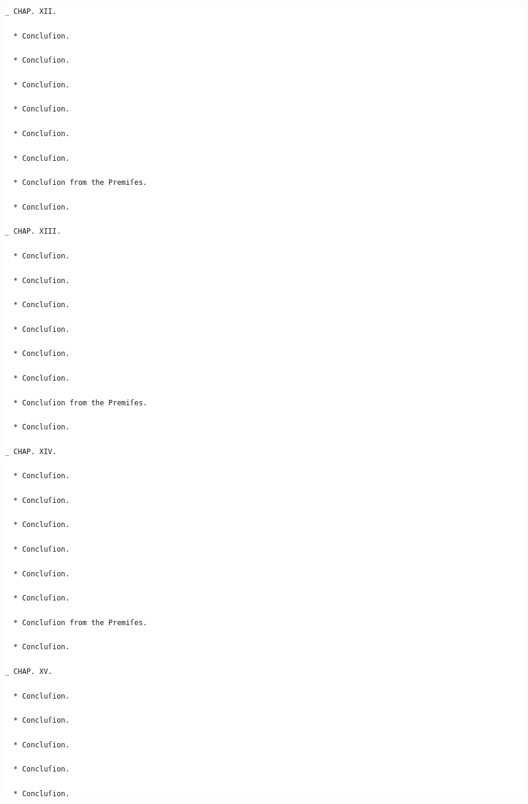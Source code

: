     _ CHAP. XII.

      * Concluſion.

      * Concluſion.

      * Concluſion.

      * Concluſion.

      * Concluſion.

      * Concluſion.

      * Concluſion from the Premiſes.

      * Concluſion.

    _ CHAP. XIII.

      * Concluſion.

      * Concluſion.

      * Concluſion.

      * Concluſion.

      * Concluſion.

      * Concluſion.

      * Concluſion from the Premiſes.

      * Concluſion.

    _ CHAP. XIV.

      * Concluſion.

      * Concluſion.

      * Concluſion.

      * Concluſion.

      * Concluſion.

      * Concluſion.

      * Concluſion from the Premiſes.

      * Concluſion.

    _ CHAP. XV.

      * Concluſion.

      * Concluſion.

      * Concluſion.

      * Concluſion.

      * Concluſion.
